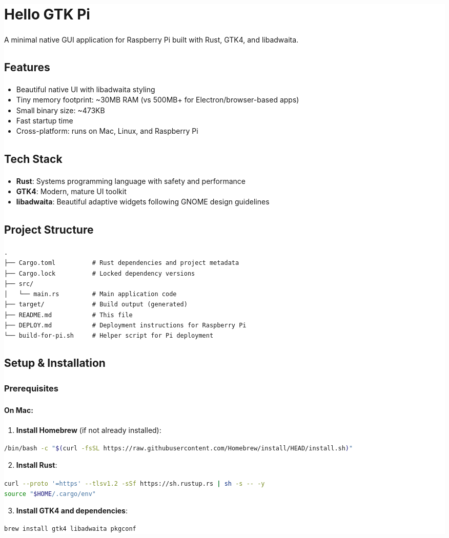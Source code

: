 # Hello GTK Pi

A minimal native GUI application for Raspberry Pi built with Rust, GTK4, and libadwaita.

## Features

- Beautiful native UI with libadwaita styling
- Tiny memory footprint: ~30MB RAM (vs 500MB+ for Electron/browser-based apps)
- Small binary size: ~473KB
- Fast startup time
- Cross-platform: runs on Mac, Linux, and Raspberry Pi

## Tech Stack

- **Rust**: Systems programming language with safety and performance
- **GTK4**: Modern, mature UI toolkit
- **libadwaita**: Beautiful adaptive widgets following GNOME design guidelines

## Project Structure

```
.
├── Cargo.toml          # Rust dependencies and project metadata
├── Cargo.lock          # Locked dependency versions
├── src/
│   └── main.rs         # Main application code
├── target/             # Build output (generated)
├── README.md           # This file
├── DEPLOY.md           # Deployment instructions for Raspberry Pi
└── build-for-pi.sh     # Helper script for Pi deployment
```

## Setup & Installation

### Prerequisites

#### On Mac:

1. **Install Homebrew** (if not already installed):
```bash
/bin/bash -c "$(curl -fsSL https://raw.githubusercontent.com/Homebrew/install/HEAD/install.sh)"
```

2. **Install Rust**:
```bash
curl --proto '=https' --tlsv1.2 -sSf https://sh.rustup.rs | sh -s -- -y
source "$HOME/.cargo/env"
```

3. **Install GTK4 and dependencies**:
```bash
brew install gtk4 libadwaita pkgconf
```

